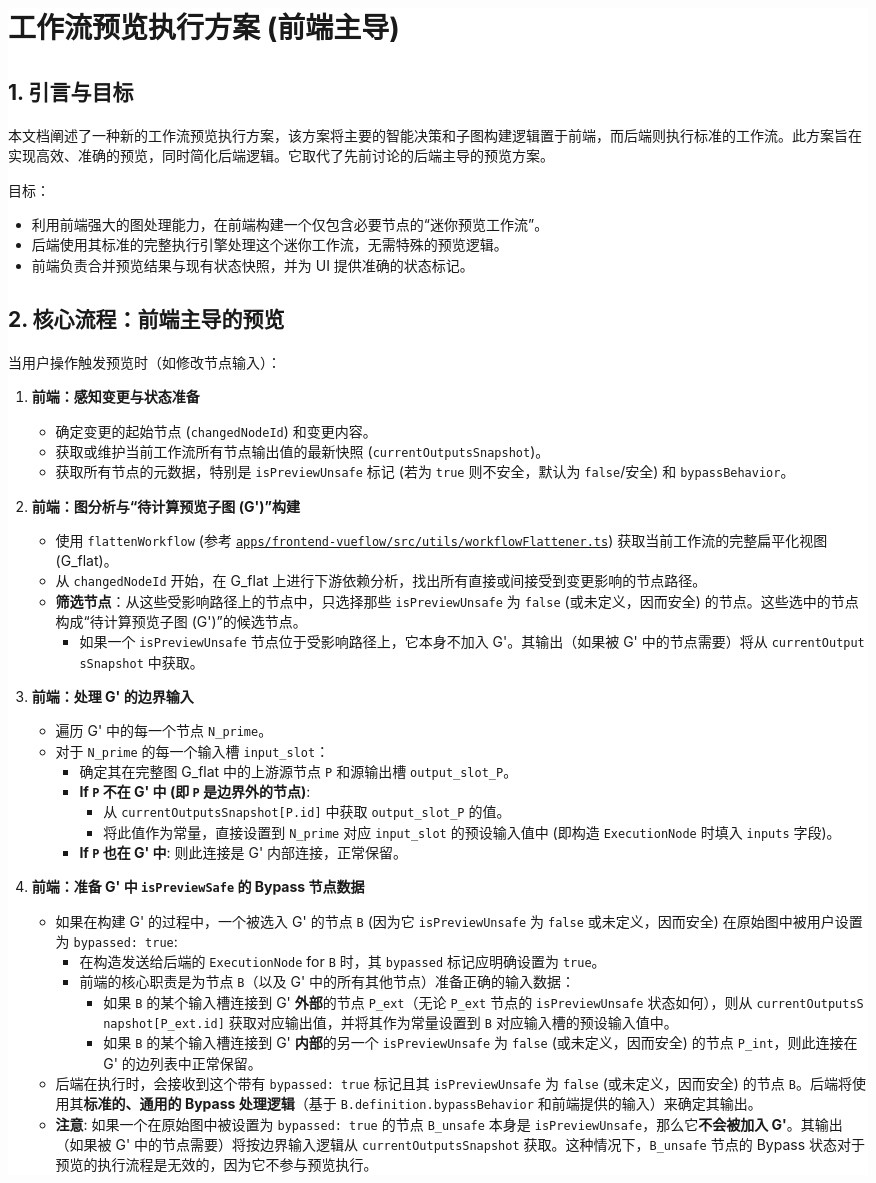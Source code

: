 # 工作流预览执行方案 (前端主导)

## 1. 引言与目标

本文档阐述了一种新的工作流预览执行方案，该方案将主要的智能决策和子图构建逻辑置于前端，而后端则执行标准的工作流。此方案旨在实现高效、准确的预览，同时简化后端逻辑。它取代了先前讨论的后端主导的预览方案。

目标：

- 利用前端强大的图处理能力，在前端构建一个仅包含必要节点的“迷你预览工作流”。
- 后端使用其标准的完整执行引擎处理这个迷你工作流，无需特殊的预览逻辑。
- 前端负责合并预览结果与现有状态快照，并为 UI 提供准确的状态标记。

## 2. 核心流程：前端主导的预览

当用户操作触发预览时（如修改节点输入）：

1.  **前端：感知变更与状态准备**

    - 确定变更的起始节点 (`changedNodeId`) 和变更内容。
    - 获取或维护当前工作流所有节点输出值的最新快照 (`currentOutputsSnapshot`)。
    - 获取所有节点的元数据，特别是 `isPreviewUnsafe` 标记 (若为 `true` 则不安全，默认为 `false`/安全) 和 `bypassBehavior`。

2.  **前端：图分析与“待计算预览子图 (G')”构建**

    - 使用 `flattenWorkflow` (参考 [`apps/frontend-vueflow/src/utils/workflowFlattener.ts`](../../apps/frontend-vueflow/src/utils/workflowFlattener.ts:1)) 获取当前工作流的完整扁平化视图 (G_flat)。
    - 从 `changedNodeId` 开始，在 G_flat 上进行下游依赖分析，找出所有直接或间接受到变更影响的节点路径。
    - **筛选节点**：从这些受影响路径上的节点中，只选择那些 `isPreviewUnsafe` 为 `false` (或未定义，因而安全) 的节点。这些选中的节点构成“待计算预览子图 (G')”的候选节点。
      - 如果一个 `isPreviewUnsafe` 节点位于受影响路径上，它本身不加入 G'。其输出（如果被 G' 中的节点需要）将从 `currentOutputsSnapshot` 中获取。

3.  **前端：处理 G' 的边界输入**

    - 遍历 G' 中的每一个节点 `N_prime`。
    - 对于 `N_prime` 的每一个输入槽 `input_slot`：
      - 确定其在完整图 G_flat 中的上游源节点 `P` 和源输出槽 `output_slot_P`。
      - **If `P` 不在 G' 中 (即 `P` 是边界外的节点)**:
        - 从 `currentOutputsSnapshot[P.id]` 中获取 `output_slot_P` 的值。
        - 将此值作为常量，直接设置到 `N_prime` 对应 `input_slot` 的预设输入值中 (即构造 `ExecutionNode` 时填入 `inputs` 字段)。
      - **If `P` 也在 G' 中**: 则此连接是 G' 内部连接，正常保留。

4.  **前端：准备 G' 中 `isPreviewSafe` 的 Bypass 节点数据**

    - 如果在构建 G' 的过程中，一个被选入 G' 的节点 `B` (因为它 `isPreviewUnsafe` 为 `false` 或未定义，因而安全) 在原始图中被用户设置为 `bypassed: true`:
      - 在构造发送给后端的 `ExecutionNode` for `B` 时，其 `bypassed` 标记应明确设置为 `true`。
      - 前端的核心职责是为节点 `B`（以及 G' 中的所有其他节点）准备正确的输入数据：
        - 如果 `B` 的某个输入槽连接到 G' **外部**的节点 `P_ext`（无论 `P_ext` 节点的 `isPreviewUnsafe` 状态如何），则从 `currentOutputsSnapshot[P_ext.id]` 获取对应输出值，并将其作为常量设置到 `B` 对应输入槽的预设输入值中。
        - 如果 `B` 的某个输入槽连接到 G' **内部**的另一个 `isPreviewUnsafe` 为 `false` (或未定义，因而安全) 的节点 `P_int`，则此连接在 G' 的边列表中正常保留。
    - 后端在执行时，会接收到这个带有 `bypassed: true` 标记且其 `isPreviewUnsafe` 为 `false` (或未定义，因而安全) 的节点 `B`。后端将使用其**标准的、通用的 Bypass 处理逻辑**（基于 `B.definition.bypassBehavior` 和前端提供的输入）来确定其输出。
    - **注意**: 如果一个在原始图中被设置为 `bypassed: true` 的节点 `B_unsafe` 本身是 `isPreviewUnsafe`，那么它**不会被加入 G'**。其输出（如果被 G' 中的节点需要）将按边界输入逻辑从 `currentOutputsSnapshot` 获取。这种情况下，`B_unsafe` 节点的 Bypass 状态对于预览的执行流程是无效的，因为它不参与预览执行。
